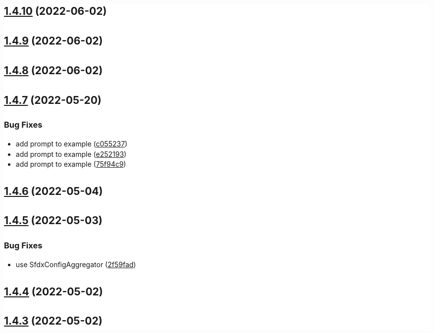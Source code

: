 

## [1.4.10](https://github.com/salesforcecli/plugin-config/compare/v1.4.9...v1.4.10) (2022-06-02)



## [1.4.9](https://github.com/salesforcecli/plugin-config/compare/v1.4.8...v1.4.9) (2022-06-02)



## [1.4.8](https://github.com/salesforcecli/plugin-config/compare/v1.4.7...v1.4.8) (2022-06-02)



## [1.4.7](https://github.com/salesforcecli/plugin-config/compare/v1.4.6...v1.4.7) (2022-05-20)


### Bug Fixes

* add prompt to example ([c055237](https://github.com/salesforcecli/plugin-config/commit/c055237069d01adeef7eab619af4359cec120a69))
* add prompt to example ([e252193](https://github.com/salesforcecli/plugin-config/commit/e252193c0b69b138215bed7375e37044930c5f46))
* add prompt to example ([75f94c9](https://github.com/salesforcecli/plugin-config/commit/75f94c94808542f6252cb54a657cd873f604a50a))



## [1.4.6](https://github.com/salesforcecli/plugin-config/compare/v1.4.5...v1.4.6) (2022-05-04)



## [1.4.5](https://github.com/salesforcecli/plugin-config/compare/v1.4.4...v1.4.5) (2022-05-03)


### Bug Fixes

* use SfdxConfigAggregator ([2f59fad](https://github.com/salesforcecli/plugin-config/commit/2f59fad7648837d44fdb50b8726b5778f7a13c25))



## [1.4.4](https://github.com/salesforcecli/plugin-config/compare/v1.4.3...v1.4.4) (2022-05-02)



## [1.4.3](https://github.com/salesforcecli/plugin-config/compare/v1.4.2...v1.4.3) (2022-05-02)
